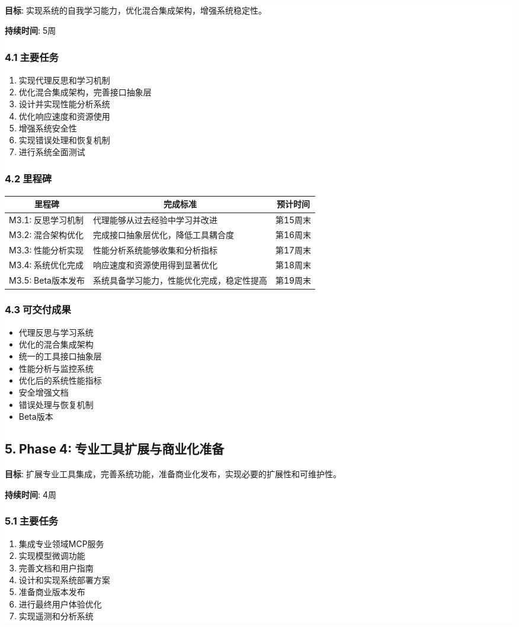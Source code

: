 **目标**: 实现系统的自我学习能力，优化混合集成架构，增强系统稳定性。

**持续时间**: 5周

### 4.1 主要任务

1. 实现代理反思和学习机制
2. 优化混合集成架构，完善接口抽象层
3. 设计并实现性能分析系统
4. 优化响应速度和资源使用
5. 增强系统安全性
6. 实现错误处理和恢复机制
7. 进行系统全面测试

### 4.2 里程碑

| 里程碑 | 完成标准 | 预计时间 |
|--------|----------|----------|
| M3.1: 反思学习机制 | 代理能够从过去经验中学习并改进 | 第15周末 |
| M3.2: 混合架构优化 | 完成接口抽象层优化，降低工具耦合度 | 第16周末 |
| M3.3: 性能分析实现 | 性能分析系统能够收集和分析指标 | 第17周末 |
| M3.4: 系统优化完成 | 响应速度和资源使用得到显著优化 | 第18周末 |
| M3.5: Beta版本发布 | 系统具备学习能力，性能优化完成，稳定性提高 | 第19周末 |

### 4.3 可交付成果

- 代理反思与学习系统
- 优化的混合集成架构
- 统一的工具接口抽象层
- 性能分析与监控系统
- 优化后的系统性能指标
- 安全增强文档
- 错误处理与恢复机制
- Beta版本

## 5. Phase 4: 专业工具扩展与商业化准备

**目标**: 扩展专业工具集成，完善系统功能，准备商业化发布，实现必要的扩展性和可维护性。

**持续时间**: 4周

### 5.1 主要任务

1. 集成专业领域MCP服务
2. 实现模型微调功能
3. 完善文档和用户指南
4. 设计和实现系统部署方案
5. 准备商业版本发布
6. 进行最终用户体验优化
7. 实现遥测和分析系统
